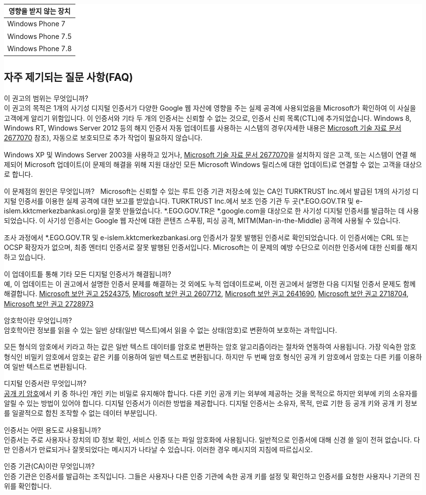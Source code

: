 | 영향을 받지 않는 장치 |
|-----------------------|
| Windows Phone 7       |
| Windows Phone 7.5     |
| Windows Phone 7.8     |

자주 제기되는 질문 사항(FAQ)
----------------------------


이 권고의 범위는 무엇입니까?  
이 권고의 목적은 1개의 사기성 디지털 인증서가 다양한 Google 웹 자산에 영향을 주는 실제 공격에 사용되었음을 Microsoft가 확인하여 이 사실을 고객에게 알리기 위함입니다. 이 인증서와 기타 두 개의 인증서는 신뢰할 수 없는 것으로, 인증서 신뢰 목록(CTL)에 추가되었습니다. Windows 8, Windows RT, Windows Server 2012 등의 해지 인증서 자동 업데이트를 사용하는 시스템의 경우(자세한 내용은 [Microsoft 기술 자료 문서 2677070](https://support.microsoft.com/kb/2677070) 참조), 자동으로 보호되므로 추가 작업이 필요하지 않습니다.

Windows XP 및 Windows Server 2003을 사용하고 있거나, [Microsoft 기술 자료 문서 2677070](https://support.microsoft.com/kb/2677070)을 설치하지 않은 고객, 또는 시스템이 연결 해제되어 Microsoft 업데이트(이 문제의 해결을 위해 지원 대상인 모든 Microsoft Windows 릴리스에 대한 업데이트)로 연결할 수 없는 고객을 대상으로 합니다.

이 문제점의 원인은 무엇입니까?   
Microsoft는 신뢰할 수 있는 루트 인증 기관 저장소에 있는 CA인 TURKTRUST Inc.에서 발급된 1개의 사기성 디지털 인증서를 이용한 실제 공격에 대한 보고를 받았습니다. TURKTRUST Inc.에서 보조 인증 기관 두 곳(\*.EGO.GOV.TR 및 e-islem.kktcmerkezbankasi.org)을 잘못 만들었습니다. \*.EGO.GOV.TR은 \*.google.com을 대상으로 한 사기성 디지털 인증서를 발급하는 데 사용되었습니다. 이 사기성 인증서는 Google 웹 자산에 대한 콘텐츠 스푸핑, 피싱 공격, MITM(Man-in-the-Middle) 공격에 사용될 수 있습니다.

조사 과정에서 \*.EGO.GOV.TR 및 e-islem.kktcmerkezbankasi.org 인증서가 잘못 발행된 인증서로 확인되었습니다. 이 인증서에는 CRL 또는 OCSP 확장자가 없으며, 최종 엔터티 인증서로 잘못 발행된 인증서입니다. Microsoft는 이 문제의 예방 수단으로 이러한 인증서에 대한 신뢰를 해지하고 있습니다.

이 업데이트틑 통해 기타 모든 디지털 인증서가 해결됩니까?  
예, 이 업데이트는 이 권고에서 설명한 인증서 문제를 해결하는 것 외에도 누적 업데이트로써, 이전 권고에서 설명한 다음 디지털 인증서 문제도 함께 해결합니다. [Microsoft 보안 권고 2524375](https://technet.microsoft.com/security/advisory/2524375), [Microsoft 보안 권고 2607712](https://technet.microsoft.com/security/advisory/2607712), [Microsoft 보안 권고 2641690](https://technet.microsoft.com/security/advisory/2641690), [Microsoft 보안 권고 2718704](https://technet.microsoft.com/security/advisory/2718704), [Microsoft 보안 권고 2728973](https://technet.microsoft.com/security/advisory/2728973)

암호학이란 무엇입니까?  
암호학이란 정보를 읽을 수 있는 일반 상태(일반 텍스트)에서 읽을 수 없는 상태(암호)로 변환하여 보호하는 과학입니다.

모든 형식의 암호에서 키라고 하는 값은 일반 텍스트 데이터를 암호로 변환하는 암호 알고리즘이라는 절차와 연동하여 사용됩니다. 가장 익숙한 암호 형식인 비밀키 암호에서 암호는 같은 키를 이용하여 일반 텍스트로 변환됩니다. 하지만 두 번째 암호 형식인 공개 키 암호에서 암호는 다른 키를 이용하여 일반 텍스트로 변환됩니다.

디지털 인증서란 무엇입니까?  
[공개 키 암호](https://msdn.microsoft.com/en-us/library/92f9ye3s.aspx)에서 키 중 하나인 개인 키는 비밀로 유지해야 합니다. 다른 키인 공개 키는 외부에 제공하는 것을 목적으로 하지만 외부에 키의 소유자를 알릴 수 있는 방법이 있어야 합니다. 디지털 인증서가 이러한 방법을 제공합니다. 디지털 인증서는 소유자, 목적, 만료 기한 등 공개 키와 공개 키 정보를 일괄적으로 합친 조작할 수 없는 데이터 부분입니다.

인증서는 어떤 용도로 사용됩니까?  
인증서는 주로 사용자나 장치의 ID 정보 확인, 서비스 인증 또는 파일 암호화에 사용됩니다. 일반적으로 인증서에 대해 신경 쓸 일이 전혀 없습니다. 다만 인증서가 만료되거나 잘못되었다는 메시지가 나타날 수 있습니다. 이러한 경우 메시지의 지침에 따르십시오.

인증 기관(CA)이란 무엇입니까?  
인증 기관은 인증서를 발급하는 조직입니다. 그들은 사용자나 다른 인증 기관에 속한 공개 키를 설정 및 확인하고 인증서를 요청한 사용자나 기관의 진위를 확인합니다.
